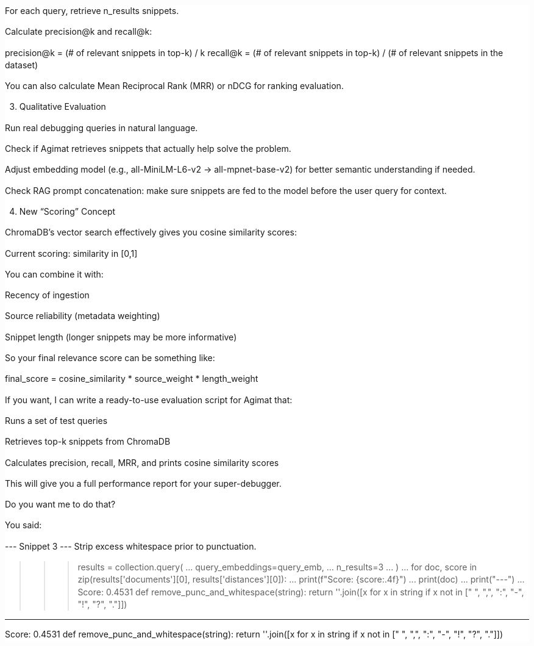 For each query, retrieve n_results snippets.

Calculate precision@k and recall@k:

precision@k = (# of relevant snippets in top-k) / k
recall@k = (# of relevant snippets in top-k) / (# of relevant snippets in the dataset)


You can also calculate Mean Reciprocal Rank (MRR) or nDCG for ranking evaluation.

3. Qualitative Evaluation

Run real debugging queries in natural language.

Check if Agimat retrieves snippets that actually help solve the problem.

Adjust embedding model (e.g., all-MiniLM-L6-v2 → all-mpnet-base-v2) for better semantic understanding if needed.

Check RAG prompt concatenation: make sure snippets are fed to the model before the user query for context.

4. New “Scoring” Concept

ChromaDB’s vector search effectively gives you cosine similarity scores:

Current scoring: similarity in [0,1]

You can combine it with:

Recency of ingestion

Source reliability (metadata weighting)

Snippet length (longer snippets may be more informative)

So your final relevance score can be something like:

final_score = cosine_similarity * source_weight * length_weight


If you want, I can write a ready-to-use evaluation script for Agimat that:

Runs a set of test queries

Retrieves top-k snippets from ChromaDB

Calculates precision, recall, MRR, and prints cosine similarity scores

This will give you a full performance report for your super-debugger.

Do you want me to do that?

You said:

--- Snippet 3 ---
Strip excess whitespace prior to punctuation.


>>> results = collection.query(
...     query_embeddings=query_emb,
...     n_results=3
... )
... 
>>> for doc, score in zip(results['documents'][0], results['distances'][0]):
...     print(f"Score: {score:.4f}")
...     print(doc)
...     print("---")
... 
Score: 0.4531
def remove_punc_and_whitespace(string): 
    return ''.join([x for x in string if x not in [" ", ",", ":", "-", "!", "?", "."]])
---
Score: 0.4531
def remove_punc_and_whitespace(string): 
    return ''.join([x for x in string if x not in [" ", ",", ":", "-", "!", "?", "."]])